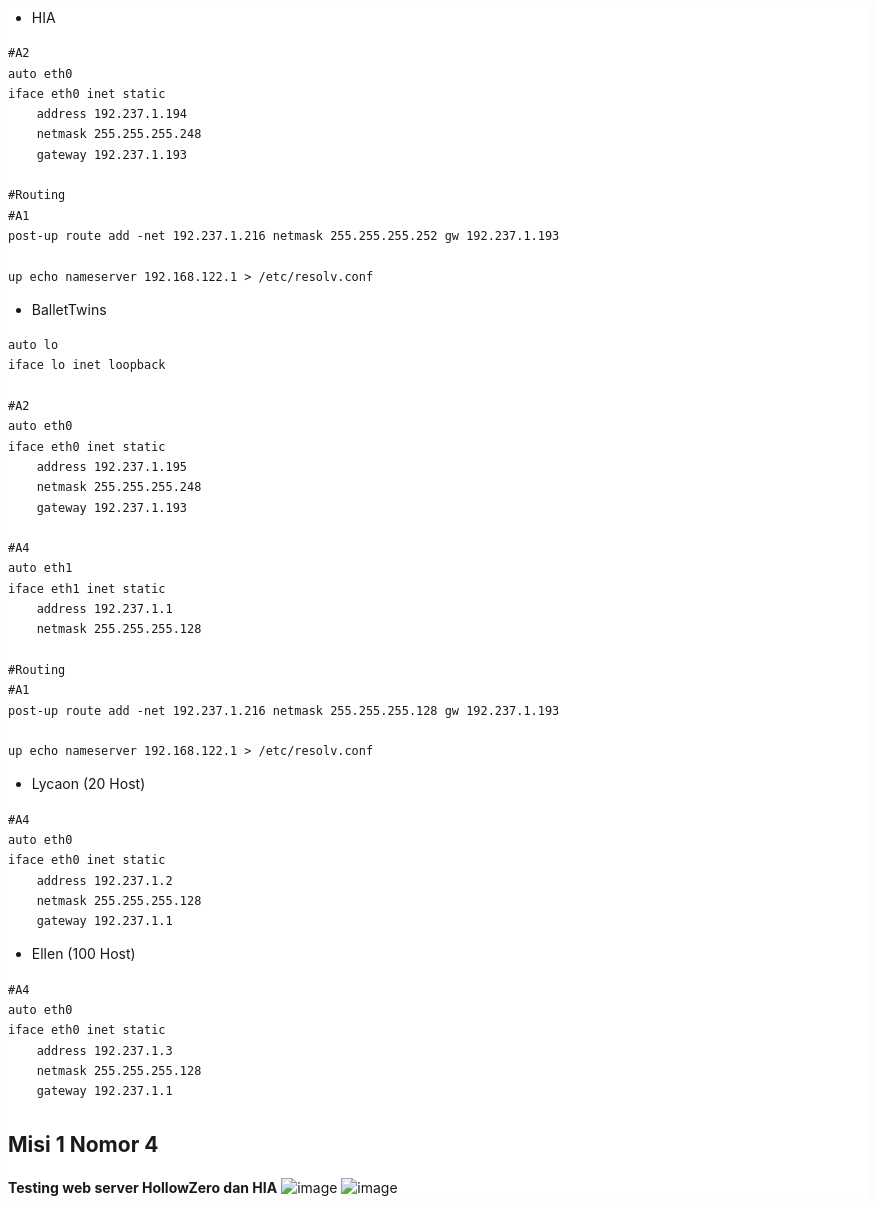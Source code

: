 - HIA
```
#A2
auto eth0
iface eth0 inet static
    address 192.237.1.194
    netmask 255.255.255.248
    gateway 192.237.1.193

#Routing
#A1
post-up route add -net 192.237.1.216 netmask 255.255.255.252 gw 192.237.1.193

up echo nameserver 192.168.122.1 > /etc/resolv.conf
```

- BalletTwins
```
auto lo
iface lo inet loopback

#A2
auto eth0
iface eth0 inet static
    address 192.237.1.195
    netmask 255.255.255.248
    gateway 192.237.1.193

#A4
auto eth1
iface eth1 inet static
    address 192.237.1.1
    netmask 255.255.255.128

#Routing
#A1
post-up route add -net 192.237.1.216 netmask 255.255.255.128 gw 192.237.1.193

up echo nameserver 192.168.122.1 > /etc/resolv.conf
```

- Lycaon (20 Host)
```
#A4
auto eth0
iface eth0 inet static
    address 192.237.1.2
    netmask 255.255.255.128
    gateway 192.237.1.1
```

- Ellen (100 Host)
```
#A4
auto eth0
iface eth0 inet static
    address 192.237.1.3
    netmask 255.255.255.128
    gateway 192.237.1.1
```
## Misi 1 Nomor 4
**Testing web server HollowZero dan HIA**
![image](https://github.com/user-attachments/assets/36779bd4-a3b5-4546-b3b9-4b7ffa2d596b)
![image](https://github.com/user-attachments/assets/37ea6c27-fe05-4d4e-acfc-1e6b55ffacfd)
